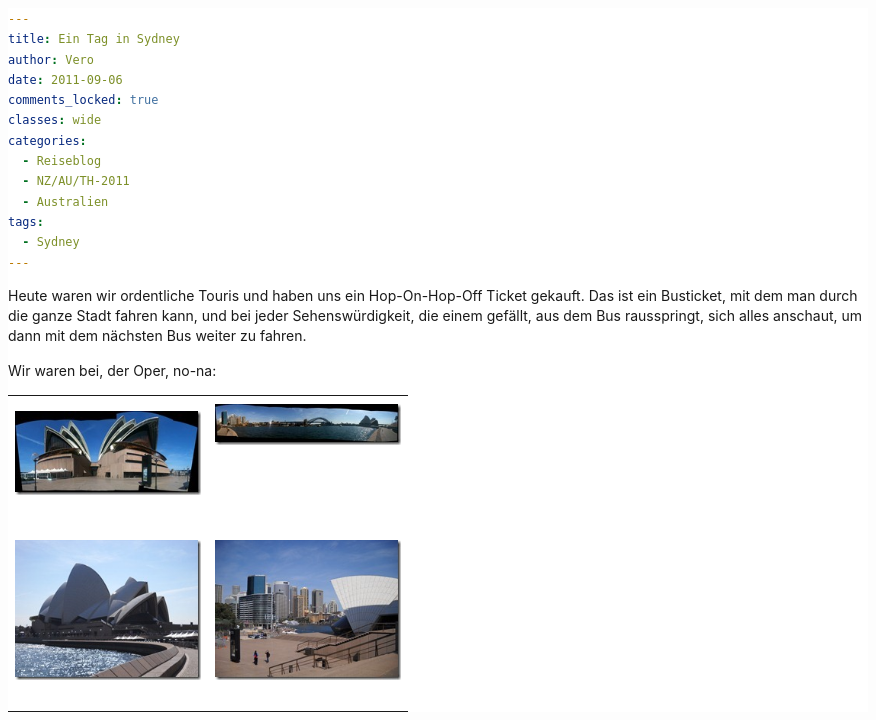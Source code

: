 ```yaml
---
title: Ein Tag in Sydney
author: Vero
date: 2011-09-06
comments_locked: true
classes: wide
categories:
  - Reiseblog
  - NZ/AU/TH-2011
  - Australien
tags:
  - Sydney
---
```


<p>Heute waren wir ordentliche Touris und haben uns ein Hop-On-Hop-Off Ticket gekauft. Das ist ein Busticket, mit dem man durch die ganze Stadt fahren kann, und bei jeder Sehensw&uuml;rdigkeit, die einem gef&auml;llt, aus dem Bus rausspringt, sich alles anschaut, um dann mit dem n&auml;chsten Bus weiter zu fahren.</p>
<p>Wir waren bei, der Oper, no-na:</p>
<table style="width: 400px;" border="0" cellspacing="0" cellpadding="2">
<tbody>
<tr>
<td valign="top" width="200"><a href="/assets/images/2011/09/IMG_1057.jpg"><img src="/assets/images/2011/09/IMG_1057_thumb.jpg" width="244" height="110" alt="IMG_1057" border="0" /></a></td>
<td valign="top" width="200"><a href="/assets/images/2011/09/IMG_1054.jpg"><img src="/assets/images/2011/09/IMG_1054_thumb.jpg" width="244" height="54" alt="IMG_1054" border="0" /></a></td>
</tr>
<tr>
<td valign="top" width="200"><a href="/assets/images/2011/09/DSCN1698.jpg"><img src="/assets/images/2011/09/DSCN1698_thumb.jpg" width="244" height="184" alt="DSCN1698" border="0" /></a></td>
<td valign="top" width="200"><a href="/assets/images/2011/09/DSCN1707.jpg"><img src="/assets/images/2011/09/DSCN1707_thumb.jpg" width="244" height="184" alt="DSCN1707" border="0" /></a></td>
</tr>
</tbody>
</table>